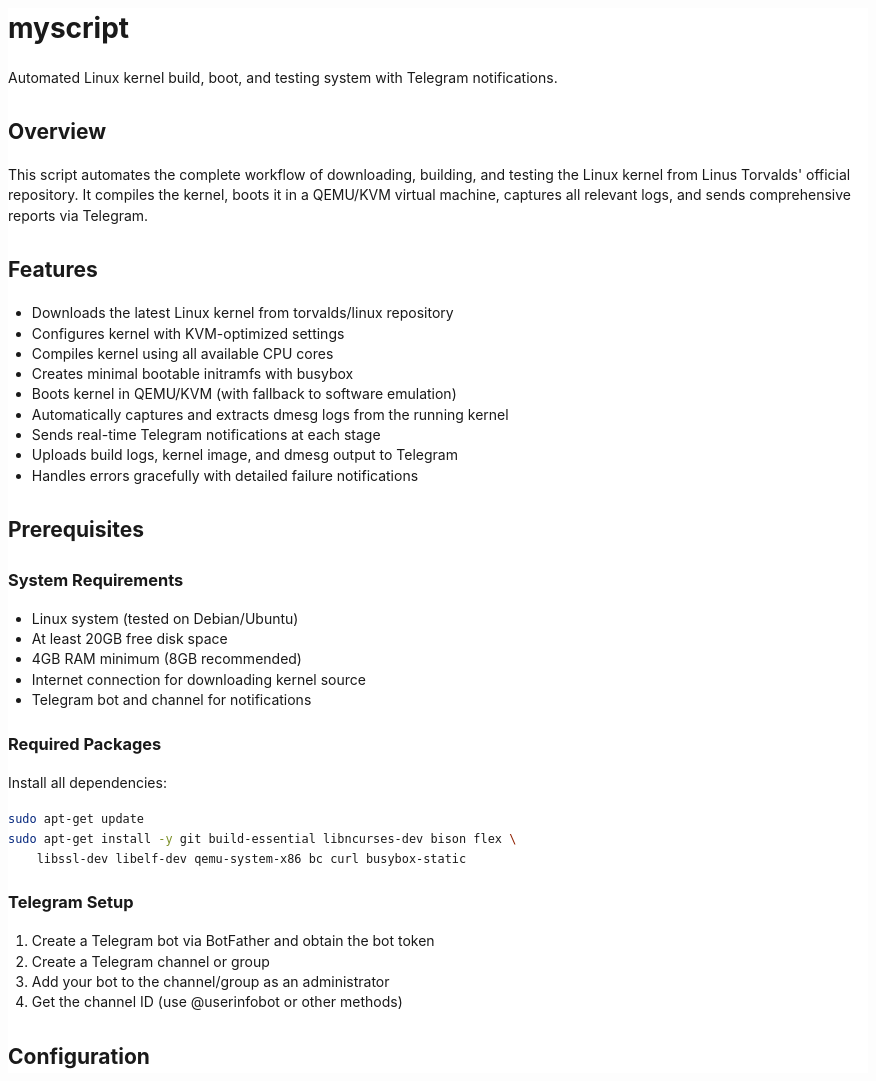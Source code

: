 # myscript

Automated Linux kernel build, boot, and testing system with Telegram notifications.

## Overview

This script automates the complete workflow of downloading, building, and testing the Linux kernel from Linus Torvalds' official repository. It compiles the kernel, boots it in a QEMU/KVM virtual machine, captures all relevant logs, and sends comprehensive reports via Telegram.

## Features

- Downloads the latest Linux kernel from torvalds/linux repository
- Configures kernel with KVM-optimized settings
- Compiles kernel using all available CPU cores
- Creates minimal bootable initramfs with busybox
- Boots kernel in QEMU/KVM (with fallback to software emulation)
- Automatically captures and extracts dmesg logs from the running kernel
- Sends real-time Telegram notifications at each stage
- Uploads build logs, kernel image, and dmesg output to Telegram
- Handles errors gracefully with detailed failure notifications

## Prerequisites

### System Requirements

- Linux system (tested on Debian/Ubuntu)
- At least 20GB free disk space
- 4GB RAM minimum (8GB recommended)
- Internet connection for downloading kernel source
- Telegram bot and channel for notifications

### Required Packages

Install all dependencies:

```bash
sudo apt-get update
sudo apt-get install -y git build-essential libncurses-dev bison flex \
    libssl-dev libelf-dev qemu-system-x86 bc curl busybox-static
```

### Telegram Setup

1. Create a Telegram bot via BotFather and obtain the bot token
2. Create a Telegram channel or group
3. Add your bot to the channel/group as an administrator
4. Get the channel ID (use @userinfobot or other methods)

## Configuration
